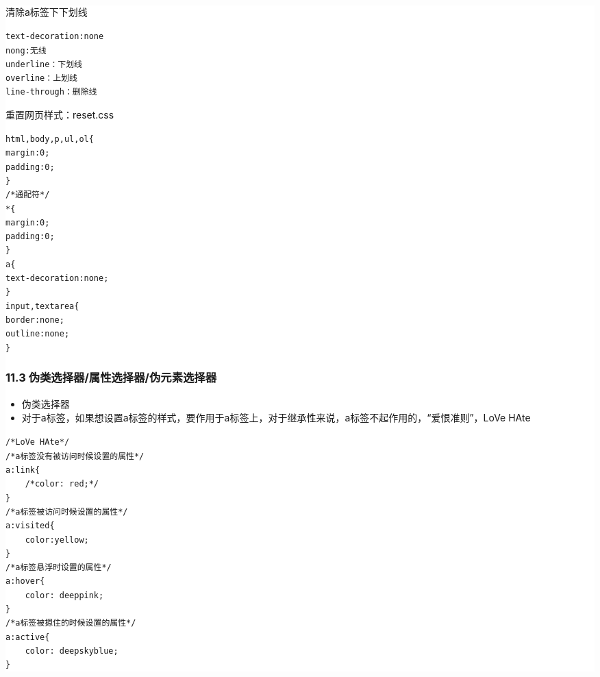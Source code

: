 清除a标签下下划线

```html
text-decoration:none
nong:无线
underline：下划线
overline：上划线
line-through：删除线
```

重置网页样式：reset.css

```html
html,body,p,ul,ol{
margin:0;
padding:0;
}
/*通配符*/
*{
margin:0;
padding:0;
}
a{
text-decoration:none;
}
input,textarea{
border:none;
outline:none;
}
```

### 11.3   伪类选择器/属性选择器/伪元素选择器

- 伪类选择器
- 对于a标签，如果想设置a标签的样式，要作用于a标签上，对于继承性来说，a标签不起作用的，“爱恨准则”，LoVe HAte

```html
/*LoVe HAte*/
/*a标签没有被访问时候设置的属性*/
a:link{
    /*color: red;*/
}
/*a标签被访问时候设置的属性*/
a:visited{
    color:yellow;
}
/*a标签悬浮时设置的属性*/
a:hover{
    color: deeppink;
}
/*a标签被摁住的时候设置的属性*/
a:active{
    color: deepskyblue;
}
```
